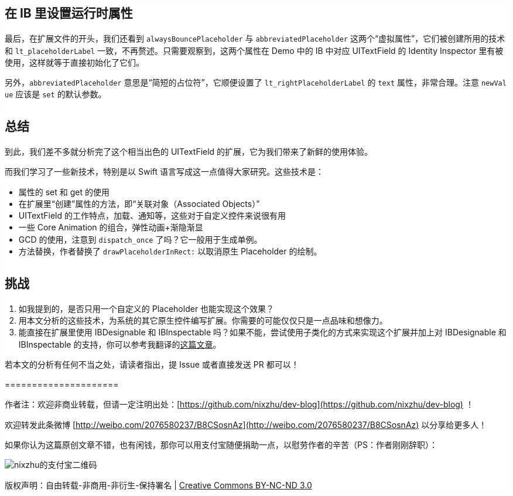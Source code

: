 ## 在 IB 里设置运行时属性

最后，在扩展文件的开头，我们还看到 `alwaysBouncePlaceholder` 与 `abbreviatedPlaceholder` 这两个“虚拟属性”，它们被创建所用的技术和 `lt_placeholderLabel` 一致，不再赘述。只需要观察到，这两个属性在 Demo 中的 IB 中对应 UITextField 的 Identity Inspector 里有被使用，这样就等于直接初始化了它们。

另外，`abbreviatedPlaceholder` 意思是“简短的占位符”，它顺便设置了 `lt_rightPlaceholderLabel` 的 `text` 属性，非常合理。注意 `newValue` 应该是 `set` 的默认参数。

## 总结

到此，我们差不多就分析完了这个相当出色的 UITextField 的扩展，它为我们带来了新鲜的使用体验。

而我们学习了一些新技术，特别是以 Swift 语言写成这一点值得大家研究。这些技术是：

* 属性的 set 和 get 的使用
* 在扩展里“创建”属性的方法，即“关联对象（Associated Objects）”
* UITextField 的工作特点，加载、通知等，这些对于自定义控件来说很有用
* 一些 Core Animation 的组合，弹性动画+渐隐渐显
* GCD 的使用，注意到 `dispatch_once` 了吗？它一般用于生成单例。
* 方法替换，作者替换了 `drawPlaceholderInRect:` 以取消原生 Placeholder 的绘制。

## 挑战

1. 如我提到的，是否只用一个自定义的 Placeholder 也能实现这个效果？
2. 用本文分析的这些技术，为系统的其它原生控件编写扩展。你需要的可能仅仅只是一点品味和想像力。
3. 能直接在扩展里使用 IBDesignable 和 IBInspectable 吗？如果不能，尝试使用子类化的方式来实现这个扩展并加上对 IBDesignable 和 IBInspectable 的支持，你可以参考我翻译的[这篇文章](https://github.com/nixzhu/dev-blog/blob/master/2014-06-10-make-awesome-ui-components-ios-8-using-swift-xcode-6.md)。

若本文的分析有任何不当之处，请读者指出，提 Issue 或者直接发送 PR 都可以！

=====================

作者注：欢迎非商业转载，但请一定注明出处：[https://github.com/nixzhu/dev-blog](https://github.com/nixzhu/dev-blog) ！

欢迎转发此条微博 [http://weibo.com/2076580237/B8CSosnAz](http://weibo.com/2076580237/B8CSosnAz)  以分享给更多人！

如果你认为这篇原创文章不错，也有闲钱，那你可以用支付宝随便捐助一点，以慰劳作者的辛苦（PS：作者刚刚辞职）：

![nixzhu的支付宝二维码](https://github.com/nixzhu/dev-blog/raw/master/images/nixzhu_alipay.png)

版权声明：自由转载-非商用-非衍生-保持署名 | [Creative Commons BY-NC-ND 3.0](http://creativecommons.org/licenses/by-nc-nd/3.0/deed.zh)
